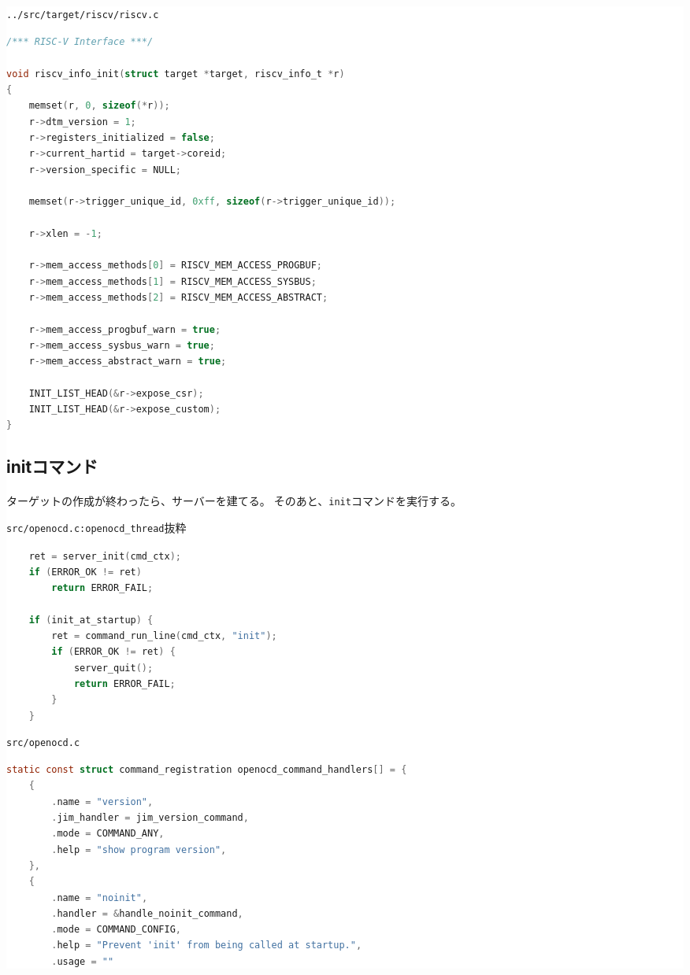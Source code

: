 `../src/target/riscv/riscv.c`
```c
/*** RISC-V Interface ***/

void riscv_info_init(struct target *target, riscv_info_t *r)
{
	memset(r, 0, sizeof(*r));
	r->dtm_version = 1;
	r->registers_initialized = false;
	r->current_hartid = target->coreid;
	r->version_specific = NULL;

	memset(r->trigger_unique_id, 0xff, sizeof(r->trigger_unique_id));

	r->xlen = -1;

	r->mem_access_methods[0] = RISCV_MEM_ACCESS_PROGBUF;
	r->mem_access_methods[1] = RISCV_MEM_ACCESS_SYSBUS;
	r->mem_access_methods[2] = RISCV_MEM_ACCESS_ABSTRACT;

	r->mem_access_progbuf_warn = true;
	r->mem_access_sysbus_warn = true;
	r->mem_access_abstract_warn = true;

	INIT_LIST_HEAD(&r->expose_csr);
	INIT_LIST_HEAD(&r->expose_custom);
}
```


## initコマンド

ターゲットの作成が終わったら、サーバーを建てる。
そのあと、`init`コマンドを実行する。

`src/openocd.c:openocd_thread`抜粋
```c
	ret = server_init(cmd_ctx);
	if (ERROR_OK != ret)
		return ERROR_FAIL;

	if (init_at_startup) {
		ret = command_run_line(cmd_ctx, "init");
		if (ERROR_OK != ret) {
			server_quit();
			return ERROR_FAIL;
		}
	}

```

`src/openocd.c`
```c
static const struct command_registration openocd_command_handlers[] = {
	{
		.name = "version",
		.jim_handler = jim_version_command,
		.mode = COMMAND_ANY,
		.help = "show program version",
	},
	{
		.name = "noinit",
		.handler = &handle_noinit_command,
		.mode = COMMAND_CONFIG,
		.help = "Prevent 'init' from being called at startup.",
		.usage = ""
```